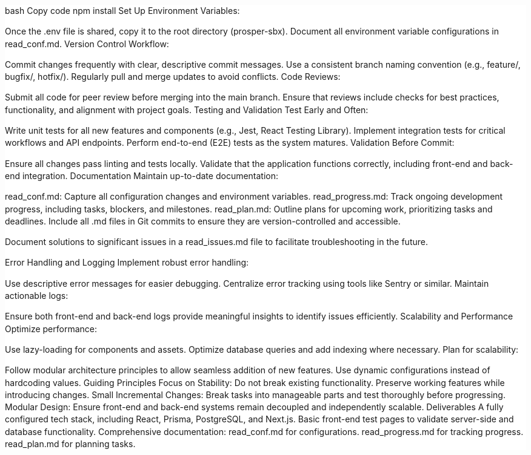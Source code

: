 bash
Copy code
npm install
Set Up Environment Variables:

Once the .env file is shared, copy it to the root directory (prosper-sbx).
Document all environment variable configurations in read_conf.md.
Version Control Workflow:

Commit changes frequently with clear, descriptive commit messages.
Use a consistent branch naming convention (e.g., feature/, bugfix/, hotfix/).
Regularly pull and merge updates to avoid conflicts.
Code Reviews:

Submit all code for peer review before merging into the main branch.
Ensure that reviews include checks for best practices, functionality, and alignment with project goals.
Testing and Validation
Test Early and Often:

Write unit tests for all new features and components (e.g., Jest, React Testing Library).
Implement integration tests for critical workflows and API endpoints.
Perform end-to-end (E2E) tests as the system matures.
Validation Before Commit:

Ensure all changes pass linting and tests locally.
Validate that the application functions correctly, including front-end and back-end integration.
Documentation
Maintain up-to-date documentation:

read_conf.md: Capture all configuration changes and environment variables.
read_progress.md: Track ongoing development progress, including tasks, blockers, and milestones.
read_plan.md: Outline plans for upcoming work, prioritizing tasks and deadlines.
Include all .md files in Git commits to ensure they are version-controlled and accessible.

Document solutions to significant issues in a read_issues.md file to facilitate troubleshooting in the future.

Error Handling and Logging
Implement robust error handling:

Use descriptive error messages for easier debugging.
Centralize error tracking using tools like Sentry or similar.
Maintain actionable logs:

Ensure both front-end and back-end logs provide meaningful insights to identify issues efficiently.
Scalability and Performance
Optimize performance:

Use lazy-loading for components and assets.
Optimize database queries and add indexing where necessary.
Plan for scalability:

Follow modular architecture principles to allow seamless addition of new features.
Use dynamic configurations instead of hardcoding values.
Guiding Principles
Focus on Stability:
Do not break existing functionality. Preserve working features while introducing changes.
Small Incremental Changes:
Break tasks into manageable parts and test thoroughly before progressing.
Modular Design:
Ensure front-end and back-end systems remain decoupled and independently scalable.
Deliverables
A fully configured tech stack, including React, Prisma, PostgreSQL, and Next.js.
Basic front-end test pages to validate server-side and database functionality.
Comprehensive documentation:
read_conf.md for configurations.
read_progress.md for tracking progress.
read_plan.md for planning tasks.